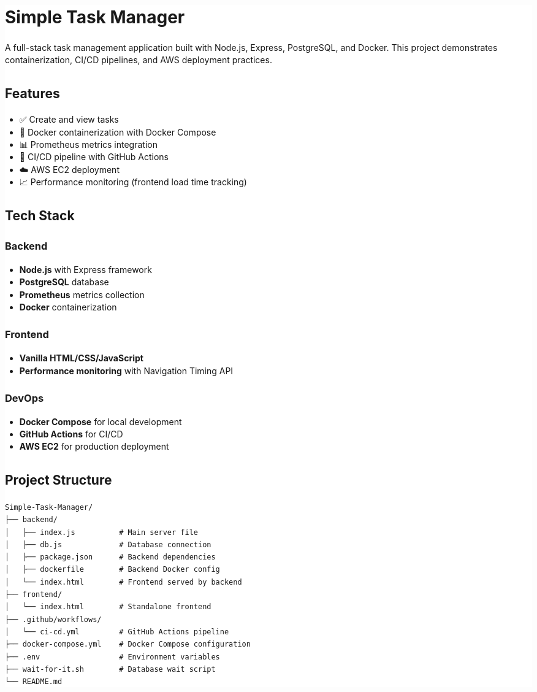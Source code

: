 # Simple Task Manager

A full-stack task management application built with Node.js, Express, PostgreSQL, and Docker. This project demonstrates containerization, CI/CD pipelines, and AWS deployment practices.

## Features

- ✅ Create and view tasks
- 🐳 Docker containerization with Docker Compose
- 📊 Prometheus metrics integration
- 🚀 CI/CD pipeline with GitHub Actions
- ☁️ AWS EC2 deployment
- 📈 Performance monitoring (frontend load time tracking)

## Tech Stack

### Backend
- **Node.js** with Express framework
- **PostgreSQL** database
- **Prometheus** metrics collection
- **Docker** containerization

### Frontend
- **Vanilla HTML/CSS/JavaScript**
- **Performance monitoring** with Navigation Timing API

### DevOps
- **Docker Compose** for local development
- **GitHub Actions** for CI/CD
- **AWS EC2** for production deployment

## Project Structure

```
Simple-Task-Manager/
├── backend/
│   ├── index.js          # Main server file
│   ├── db.js             # Database connection
│   ├── package.json      # Backend dependencies
│   ├── dockerfile        # Backend Docker config
│   └── index.html        # Frontend served by backend
├── frontend/
│   └── index.html        # Standalone frontend
├── .github/workflows/
│   └── ci-cd.yml         # GitHub Actions pipeline
├── docker-compose.yml    # Docker Compose configuration
├── .env                  # Environment variables
├── wait-for-it.sh        # Database wait script
└── README.md
```
